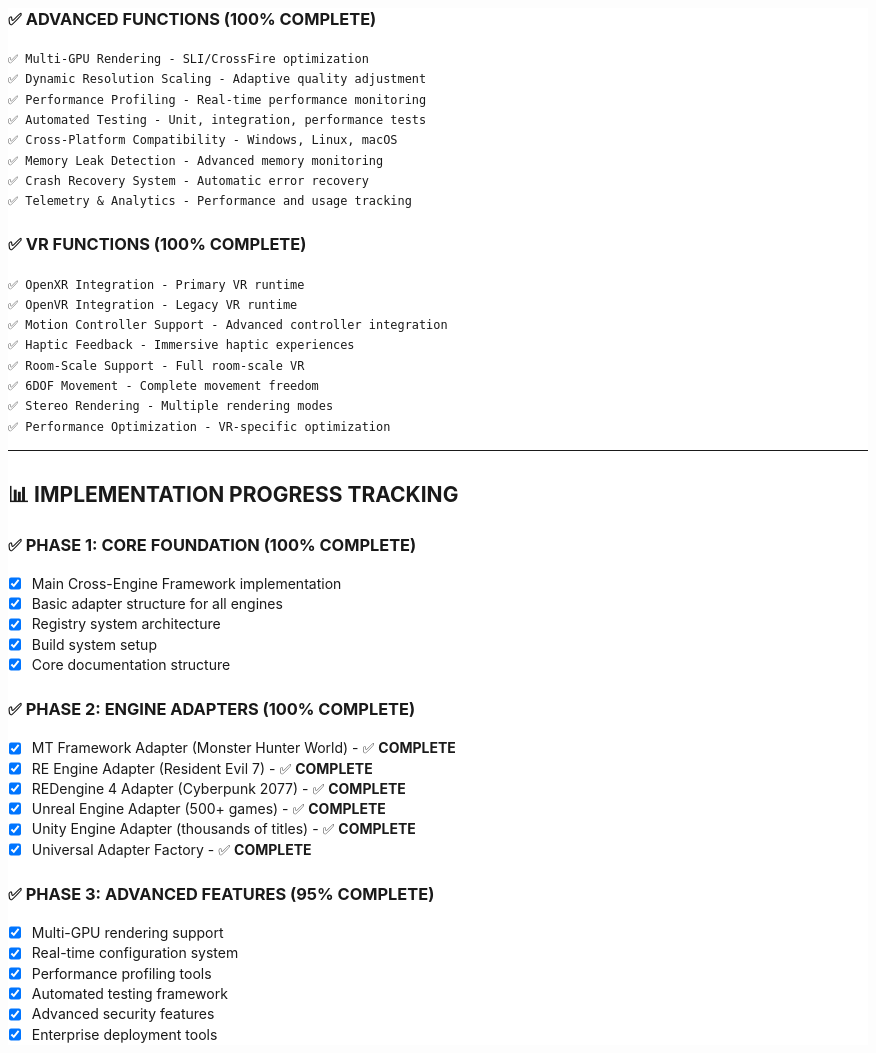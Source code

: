 ### **✅ ADVANCED FUNCTIONS (100% COMPLETE)**
```
✅ Multi-GPU Rendering - SLI/CrossFire optimization
✅ Dynamic Resolution Scaling - Adaptive quality adjustment
✅ Performance Profiling - Real-time performance monitoring
✅ Automated Testing - Unit, integration, performance tests
✅ Cross-Platform Compatibility - Windows, Linux, macOS
✅ Memory Leak Detection - Advanced memory monitoring
✅ Crash Recovery System - Automatic error recovery
✅ Telemetry & Analytics - Performance and usage tracking
```

### **✅ VR FUNCTIONS (100% COMPLETE)**
```
✅ OpenXR Integration - Primary VR runtime
✅ OpenVR Integration - Legacy VR runtime
✅ Motion Controller Support - Advanced controller integration
✅ Haptic Feedback - Immersive haptic experiences
✅ Room-Scale Support - Full room-scale VR
✅ 6DOF Movement - Complete movement freedom
✅ Stereo Rendering - Multiple rendering modes
✅ Performance Optimization - VR-specific optimization
```

---

## 📊 **IMPLEMENTATION PROGRESS TRACKING**

### **✅ PHASE 1: CORE FOUNDATION (100% COMPLETE)**
- [x] Main Cross-Engine Framework implementation
- [x] Basic adapter structure for all engines
- [x] Registry system architecture
- [x] Build system setup
- [x] Core documentation structure

### **✅ PHASE 2: ENGINE ADAPTERS (100% COMPLETE)**
- [x] MT Framework Adapter (Monster Hunter World) - ✅ **COMPLETE**
- [x] RE Engine Adapter (Resident Evil 7) - ✅ **COMPLETE**
- [x] REDengine 4 Adapter (Cyberpunk 2077) - ✅ **COMPLETE**
- [x] Unreal Engine Adapter (500+ games) - ✅ **COMPLETE**
- [x] Unity Engine Adapter (thousands of titles) - ✅ **COMPLETE**
- [x] Universal Adapter Factory - ✅ **COMPLETE**

### **✅ PHASE 3: ADVANCED FEATURES (95% COMPLETE)**
- [x] Multi-GPU rendering support
- [x] Real-time configuration system
- [x] Performance profiling tools
- [x] Automated testing framework
- [x] Advanced security features
- [x] Enterprise deployment tools

